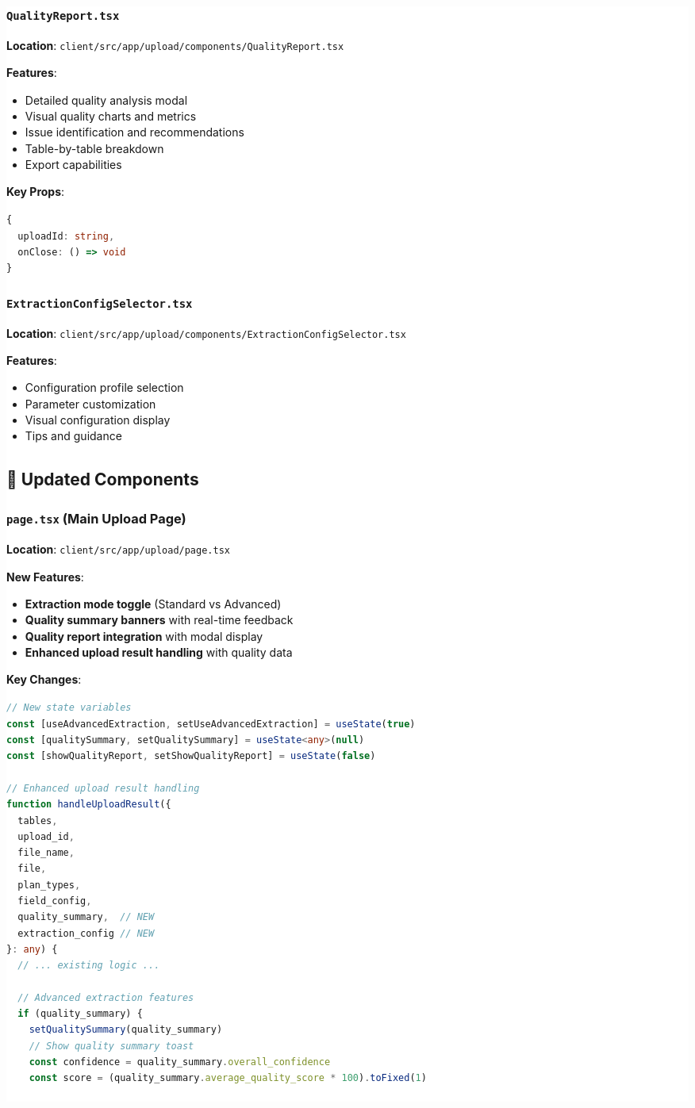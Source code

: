 ### `QualityReport.tsx`
**Location**: `client/src/app/upload/components/QualityReport.tsx`

**Features**:
- Detailed quality analysis modal
- Visual quality charts and metrics
- Issue identification and recommendations
- Table-by-table breakdown
- Export capabilities

**Key Props**:
```typescript
{
  uploadId: string,
  onClose: () => void
}
```

### `ExtractionConfigSelector.tsx`
**Location**: `client/src/app/upload/components/ExtractionConfigSelector.tsx`

**Features**:
- Configuration profile selection
- Parameter customization
- Visual configuration display
- Tips and guidance

## 🔄 Updated Components

### `page.tsx` (Main Upload Page)
**Location**: `client/src/app/upload/page.tsx`

**New Features**:
- **Extraction mode toggle** (Standard vs Advanced)
- **Quality summary banners** with real-time feedback
- **Quality report integration** with modal display
- **Enhanced upload result handling** with quality data

**Key Changes**:
```typescript
// New state variables
const [useAdvancedExtraction, setUseAdvancedExtraction] = useState(true)
const [qualitySummary, setQualitySummary] = useState<any>(null)
const [showQualityReport, setShowQualityReport] = useState(false)

// Enhanced upload result handling
function handleUploadResult({ 
  tables, 
  upload_id, 
  file_name, 
  file, 
  plan_types, 
  field_config, 
  quality_summary,  // NEW
  extraction_config // NEW
}: any) {
  // ... existing logic ...
  
  // Advanced extraction features
  if (quality_summary) {
    setQualitySummary(quality_summary)
    // Show quality summary toast
    const confidence = quality_summary.overall_confidence
    const score = (quality_summary.average_quality_score * 100).toFixed(1)
    
```